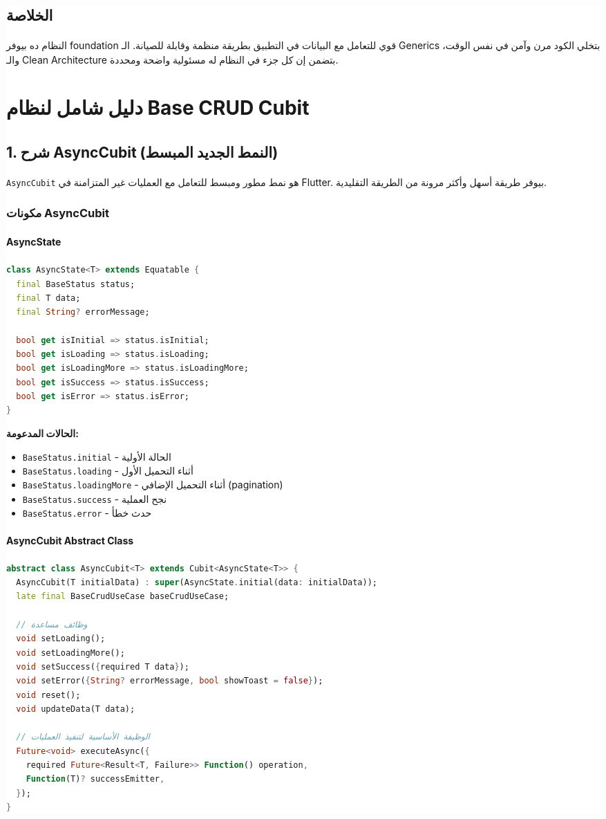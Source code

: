 ## الخلاصة

النظام ده بيوفر foundation قوي للتعامل مع البيانات في التطبيق بطريقة منظمة وقابلة للصيانة. الـ Generics بتخلي الكود مرن وآمن في نفس الوقت، والـ Clean Architecture بتضمن إن كل جزء في النظام له مسئولية واضحة ومحددة.
# دليل شامل لنظام Base CRUD Cubit

## 1. شرح AsyncCubit (النمط الجديد المبسط)

`AsyncCubit` هو نمط مطور ومبسط للتعامل مع العمليات غير المتزامنة في Flutter. بيوفر طريقة أسهل وأكثر مرونة من الطريقة التقليدية.

### مكونات AsyncCubit

#### AsyncState
```dart
class AsyncState<T> extends Equatable {
  final BaseStatus status;
  final T data;
  final String? errorMessage;
  
  bool get isInitial => status.isInitial;
  bool get isLoading => status.isLoading;
  bool get isLoadingMore => status.isLoadingMore;
  bool get isSuccess => status.isSuccess;
  bool get isError => status.isError;
}
```

**الحالات المدعومة:**
- `BaseStatus.initial` - الحالة الأولية
- `BaseStatus.loading` - أثناء التحميل الأول
- `BaseStatus.loadingMore` - أثناء التحميل الإضافي (pagination)
- `BaseStatus.success` - نجح العملية
- `BaseStatus.error` - حدث خطأ

#### AsyncCubit Abstract Class
```dart
abstract class AsyncCubit<T> extends Cubit<AsyncState<T>> {
  AsyncCubit(T initialData) : super(AsyncState.initial(data: initialData));
  late final BaseCrudUseCase baseCrudUseCase;
  
  // وظائف مساعدة
  void setLoading();
  void setLoadingMore();
  void setSuccess({required T data});
  void setError({String? errorMessage, bool showToast = false});
  void reset();
  void updateData(T data);
  
  // الوظيفة الأساسية لتنفيذ العمليات
  Future<void> executeAsync({
    required Future<Result<T, Failure>> Function() operation,
    Function(T)? successEmitter,
  });
}
```
